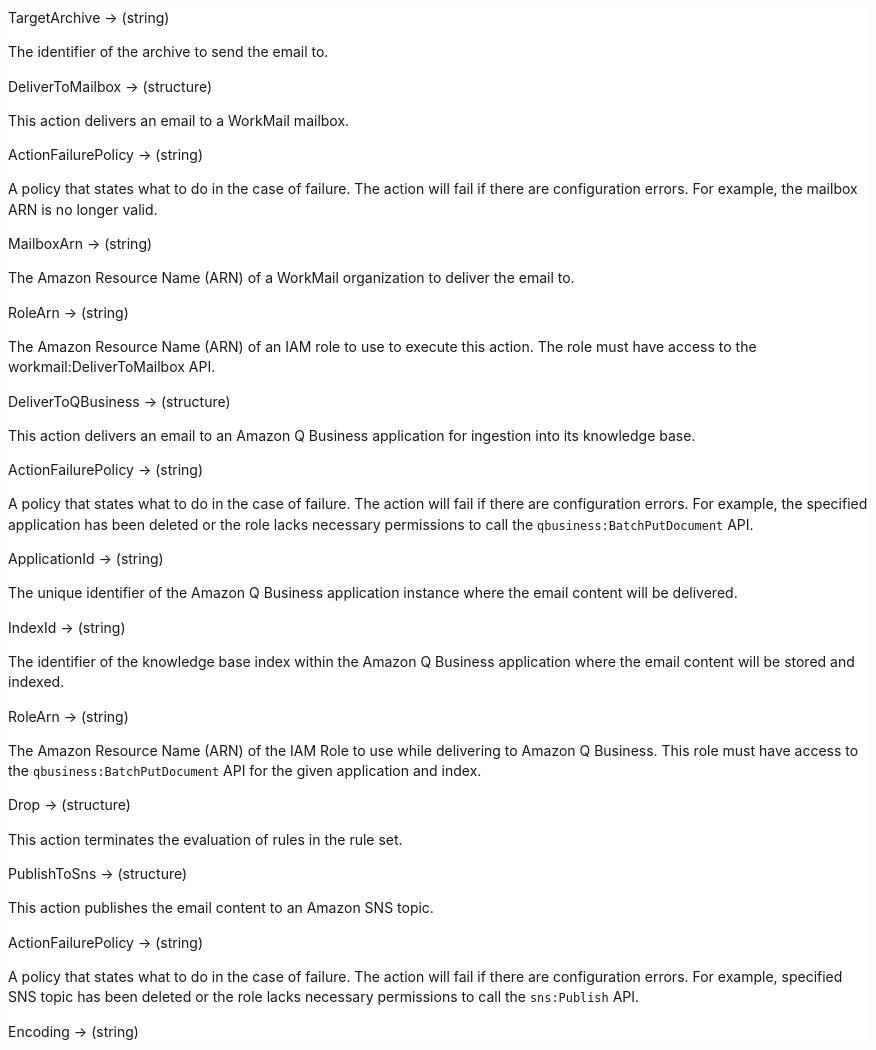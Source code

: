 TargetArchive -> (string)

The identifier of the archive to send the email to.

DeliverToMailbox -> (structure)

This action delivers an email to a WorkMail mailbox.

ActionFailurePolicy -> (string)

A policy that states what to do in the case of failure. The action will fail if there are configuration errors. For example, the mailbox ARN is no longer valid.

MailboxArn -> (string)

The Amazon Resource Name (ARN) of a WorkMail organization to deliver the email to.

RoleArn -> (string)

The Amazon Resource Name (ARN) of an IAM role to use to execute this action. The role must have access to the workmail:DeliverToMailbox API.

DeliverToQBusiness -> (structure)

This action delivers an email to an Amazon Q Business application for ingestion into its knowledge base.

ActionFailurePolicy -> (string)

A policy that states what to do in the case of failure. The action will fail if there are configuration errors. For example, the specified application has been deleted or the role lacks necessary permissions to call the `qbusiness:BatchPutDocument` API.

ApplicationId -> (string)

The unique identifier of the Amazon Q Business application instance where the email content will be delivered.

IndexId -> (string)

The identifier of the knowledge base index within the Amazon Q Business application where the email content will be stored and indexed.

RoleArn -> (string)

The Amazon Resource Name (ARN) of the IAM Role to use while delivering to Amazon Q Business. This role must have access to the `qbusiness:BatchPutDocument` API for the given application and index.

Drop -> (structure)

This action terminates the evaluation of rules in the rule set.

PublishToSns -> (structure)

This action publishes the email content to an Amazon SNS topic.

ActionFailurePolicy -> (string)

A policy that states what to do in the case of failure. The action will fail if there are configuration errors. For example, specified SNS topic has been deleted or the role lacks necessary permissions to call the `sns:Publish` API.

Encoding -> (string)
